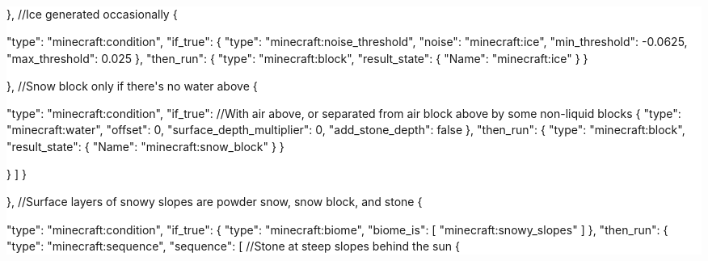 },
//Ice generated occasionally
{

"type": "minecraft:condition",
"if_true": {
"type": "minecraft:noise_threshold",
"noise": "minecraft:ice",
"min_threshold": -0.0625,
"max_threshold": 0.025
},
"then_run": {
"type": "minecraft:block",
"result_state": {
"Name": "minecraft:ice"
}
}

},
//Snow block only if there's no water above
{

"type": "minecraft:condition",
"if_true": 	//With air above, or separated from air block above by some non-liquid blocks
{
"type": "minecraft:water",
"offset": 0,
"surface_depth_multiplier": 0,
"add_stone_depth": false
},
"then_run": {
"type": "minecraft:block",
"result_state": {
"Name": "minecraft:snow_block"
}
}

}
]
}

},
//Surface layers of snowy slopes are powder snow, snow block, and stone
{

"type": "minecraft:condition",
"if_true": {
"type": "minecraft:biome",
"biome_is": [
"minecraft:snowy_slopes"
]
},
"then_run": {
"type": "minecraft:sequence",
"sequence": [
//Stone at steep slopes behind the sun
{
